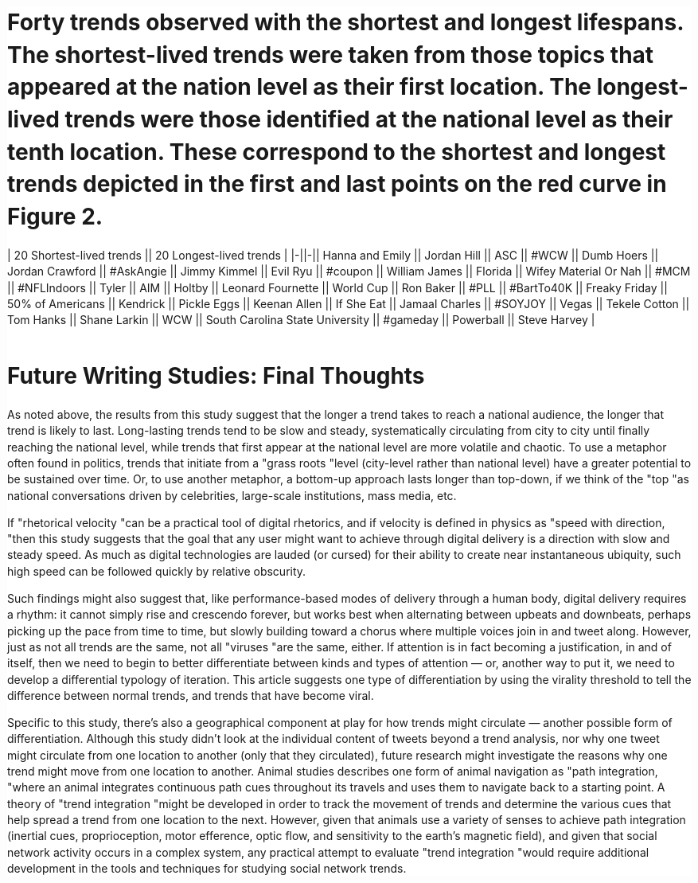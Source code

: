 

# Forty trends observed with the shortest and longest lifespans. The shortest-lived trends were taken from those topics that appeared at the nation level as their first location. The longest-lived trends were those identified at the national level as their tenth location. These correspond to the shortest and longest trends depicted in the first and last points on the red curve in Figure 2. 


| 20 Shortest-lived trends  || 20 Longest-lived trends  |
|-||-|| Hanna and Emily  || Jordan Hill  || ASC  || #WCW  || Dumb Hoers  || Jordan Crawford  || #AskAngie  || Jimmy Kimmel  || Evil Ryu  || #coupon  || William James  || Florida  || Wifey Material Or Nah  || #MCM  || #NFLIndoors  || Tyler  || AIM  || Holtby  || Leonard Fournette  || World Cup  || Ron Baker  || #PLL  || #BartTo40K  || Freaky Friday  || 50% of Americans  || Kendrick  || Pickle Eggs  || Keenan Allen  || If She Eat  || Jamaal Charles  || #SOYJOY  || Vegas  || Tekele Cotton  || Tom Hanks  || Shane Larkin  || WCW  || South Carolina State University  || #gameday  || Powerball  || Steve Harvey  |



# Future Writing Studies: Final Thoughts 


As noted above, the results from this study suggest that the longer a trend takes to reach a national audience, the longer that trend is likely to last. Long-lasting trends tend to be slow and steady, systematically circulating from city to city until finally reaching the national level, while trends that first appear at the national level are more volatile and chaotic. To use a metaphor often found in politics, trends that initiate from a "grass roots "level (city-level rather than national level) have a greater potential to be sustained over time. Or, to use another metaphor, a bottom-up approach lasts longer than top-down, if we think of the "top "as national conversations driven by celebrities, large-scale institutions, mass media, etc. 

If "rhetorical velocity "can be a practical tool of digital rhetorics, and if velocity is defined in physics as "speed with direction, "then this study suggests that the goal that any user might want to achieve through digital delivery is a direction with slow and steady speed. As much as digital technologies are lauded (or cursed) for their ability to create near instantaneous ubiquity, such high speed can be followed quickly by relative obscurity. 

Such findings might also suggest that, like performance-based modes of delivery through a human body, digital delivery requires a rhythm: it cannot simply rise and crescendo forever, but works best when alternating between upbeats and downbeats, perhaps picking up the pace from time to time, but slowly building toward a chorus where multiple voices join in and tweet along. However, just as not all trends are the same, not all "viruses "are the same, either. If attention is in fact becoming a justification, in and of itself, then we need to begin to better differentiate between kinds and types of attention — or, another way to put it, we need to develop a differential typology of iteration. This article suggests one type of differentiation by using the virality threshold to tell the difference between normal trends, and trends that have become viral. 

Specific to this study, there’s also a geographical component at play for how trends might circulate — another possible form of differentiation. Although this study didn’t look at the individual content of tweets beyond a trend analysis, nor why one tweet might circulate from one location to another (only that they circulated), future research might investigate the reasons why one trend might move from one location to another. Animal studies describes one form of animal navigation as "path integration, "where an animal integrates continuous path cues throughout its travels and uses them to navigate back to a starting point. A theory of "trend integration "might be developed in order to track the movement of trends and determine the various cues that help spread a trend from one location to the next. However, given that animals use a variety of senses to achieve path integration (inertial cues, proprioception, motor efference, optic flow, and sensitivity to the earth’s magnetic field), and given that social network activity occurs in a complex system, any practical attempt to evaluate "trend integration "would require additional development in the tools and techniques for studying social network trends. 
